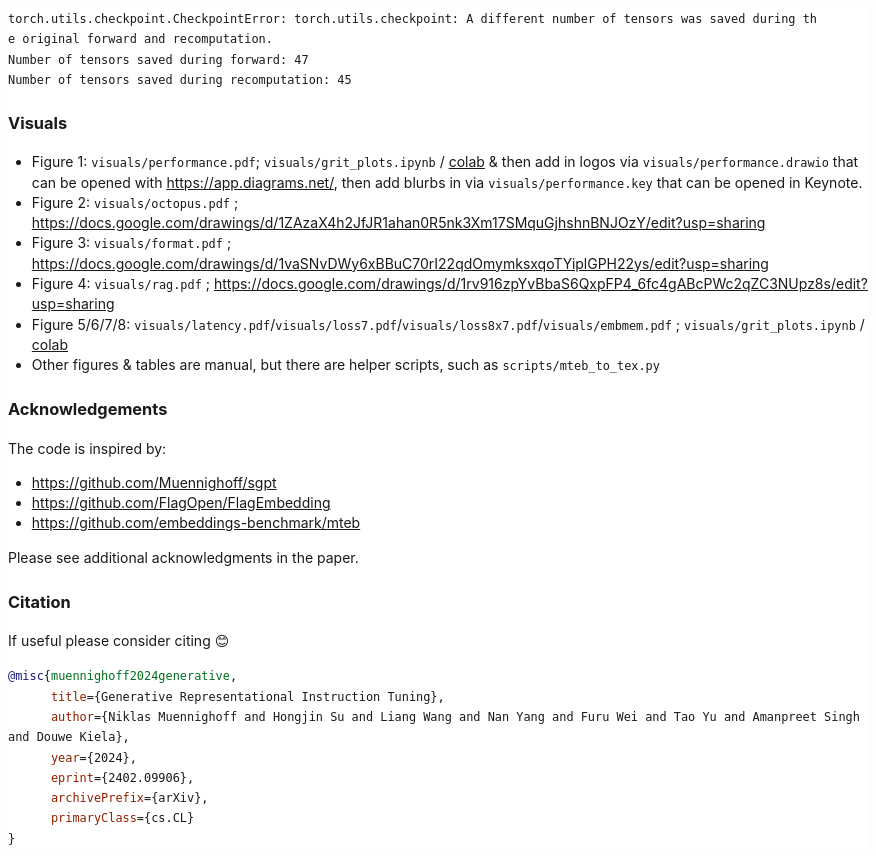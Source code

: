 ```bash
torch.utils.checkpoint.CheckpointError: torch.utils.checkpoint: A different number of tensors was saved during th
e original forward and recomputation.                                                                            
Number of tensors saved during forward: 47                                                                       
Number of tensors saved during recomputation: 45                                                                 
```

### Visuals

- Figure 1: `visuals/performance.pdf`; `visuals/grit_plots.ipynb` / [colab](https://colab.research.google.com/drive/13MY11ZRtkDjBMWYEXoaDF1nxyRxis7o7?usp=sharing) & then add in logos via `visuals/performance.drawio` that can be opened with https://app.diagrams.net/, then add blurbs in via `visuals/performance.key` that can be opened in Keynote.
- Figure 2: `visuals/octopus.pdf` ; https://docs.google.com/drawings/d/1ZAzaX4h2JfJR1ahan0R5nk3Xm17SMquGjhshnBNJOzY/edit?usp=sharing
- Figure 3: `visuals/format.pdf` ; https://docs.google.com/drawings/d/1vaSNvDWy6xBBuC70rI22qdOmymksxqoTYiplGPH22ys/edit?usp=sharing
- Figure 4: `visuals/rag.pdf` ; https://docs.google.com/drawings/d/1rv916zpYvBbaS6QxpFP4_6fc4gABcPWc2qZC3NUpz8s/edit?usp=sharing
- Figure 5/6/7/8: `visuals/latency.pdf`/`visuals/loss7.pdf`/`visuals/loss8x7.pdf`/`visuals/embmem.pdf` ; `visuals/grit_plots.ipynb` / [colab](https://colab.research.google.com/drive/13MY11ZRtkDjBMWYEXoaDF1nxyRxis7o7?usp=sharing)
- Other figures & tables are manual, but there are helper scripts, such as `scripts/mteb_to_tex.py`

### Acknowledgements

The code is inspired by:
- https://github.com/Muennighoff/sgpt
- https://github.com/FlagOpen/FlagEmbedding
- https://github.com/embeddings-benchmark/mteb

Please see additional acknowledgments in the paper.

### Citation

If useful please consider citing 😊

```bibtex
@misc{muennighoff2024generative,
      title={Generative Representational Instruction Tuning}, 
      author={Niklas Muennighoff and Hongjin Su and Liang Wang and Nan Yang and Furu Wei and Tao Yu and Amanpreet Singh and Douwe Kiela},
      year={2024},
      eprint={2402.09906},
      archivePrefix={arXiv},
      primaryClass={cs.CL}
}
```
